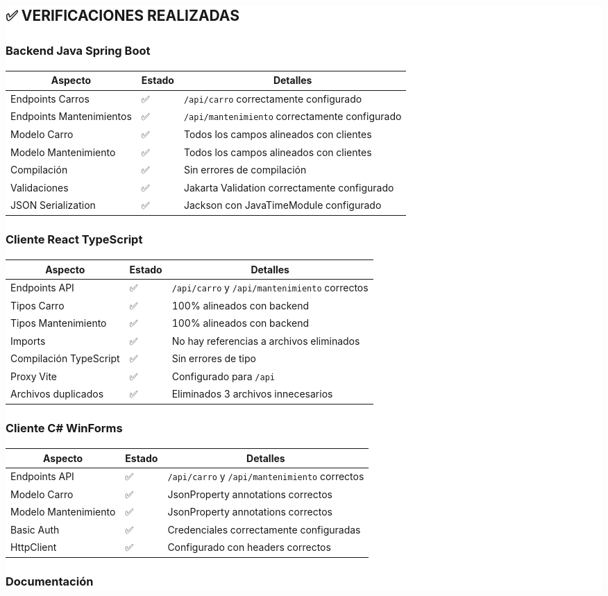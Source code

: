 ## ✅ VERIFICACIONES REALIZADAS

### Backend Java Spring Boot

| Aspecto | Estado | Detalles |
|---------|--------|----------|
| Endpoints Carros | ✅ | `/api/carro` correctamente configurado |
| Endpoints Mantenimientos | ✅ | `/api/mantenimiento` correctamente configurado |
| Modelo Carro | ✅ | Todos los campos alineados con clientes |
| Modelo Mantenimiento | ✅ | Todos los campos alineados con clientes |
| Compilación | ✅ | Sin errores de compilación |
| Validaciones | ✅ | Jakarta Validation correctamente configurado |
| JSON Serialization | ✅ | Jackson con JavaTimeModule configurado |

### Cliente React TypeScript

| Aspecto | Estado | Detalles |
|---------|--------|----------|
| Endpoints API | ✅ | `/api/carro` y `/api/mantenimiento` correctos |
| Tipos Carro | ✅ | 100% alineados con backend |
| Tipos Mantenimiento | ✅ | 100% alineados con backend |
| Imports | ✅ | No hay referencias a archivos eliminados |
| Compilación TypeScript | ✅ | Sin errores de tipo |
| Proxy Vite | ✅ | Configurado para `/api` |
| Archivos duplicados | ✅ | Eliminados 3 archivos innecesarios |

### Cliente C# WinForms

| Aspecto | Estado | Detalles |
|---------|--------|----------|
| Endpoints API | ✅ | `/api/carro` y `/api/mantenimiento` correctos |
| Modelo Carro | ✅ | JsonProperty annotations correctos |
| Modelo Mantenimiento | ✅ | JsonProperty annotations correctos |
| Basic Auth | ✅ | Credenciales correctamente configuradas |
| HttpClient | ✅ | Configurado con headers correctos |

### Documentación
